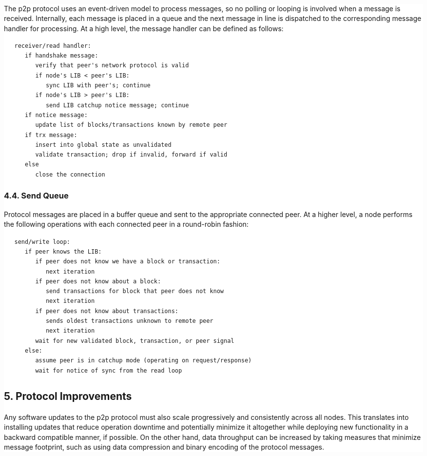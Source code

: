 The p2p protocol uses an event-driven model to process messages, so no polling or looping is involved when a message is received. Internally, each message is placed in a queue and the next message in line is dispatched to the corresponding message handler for processing. At a high level, the message handler can be defined as follows:

```console
   receiver/read handler:
      if handshake message:
         verify that peer's network protocol is valid
         if node's LIB < peer's LIB:
            sync LIB with peer's; continue
         if node's LIB > peer's LIB:
            send LIB catchup notice message; continue
      if notice message:
         update list of blocks/transactions known by remote peer
      if trx message:
         insert into global state as unvalidated
         validate transaction; drop if invalid, forward if valid
      else
         close the connection
```


### 4.4. Send Queue

Protocol messages are placed in a buffer queue and sent to the appropriate connected peer. At a higher level, a node performs the following operations with each connected peer in a round-robin fashion:

```console
   send/write loop:
      if peer knows the LIB:
         if peer does not know we have a block or transaction:
            next iteration
         if peer does not know about a block:
            send transactions for block that peer does not know
            next iteration 
         if peer does not know about transactions:
            sends oldest transactions unknown to remote peer
            next iteration
         wait for new validated block, transaction, or peer signal
      else:
         assume peer is in catchup mode (operating on request/response)
         wait for notice of sync from the read loop
```


## 5. Protocol Improvements

Any software updates to the p2p protocol must also scale progressively and consistently across all nodes. This translates into installing updates that reduce operation downtime and potentially minimize it altogether while deploying new functionality in a backward compatible manner, if possible. On the other hand, data throughput can be increased by taking measures that minimize message footprint, such as using data compression and binary encoding of the protocol messages.
